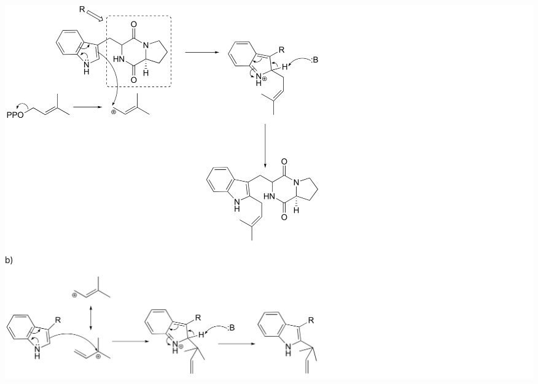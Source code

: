 <img src="media/EOC_solutions/image132.png"
style="width:5.33333in;height:4.02778in" />

b\)

<img src="media/EOC_solutions/image133.png"
style="width:5.30556in;height:1.71319in" />
